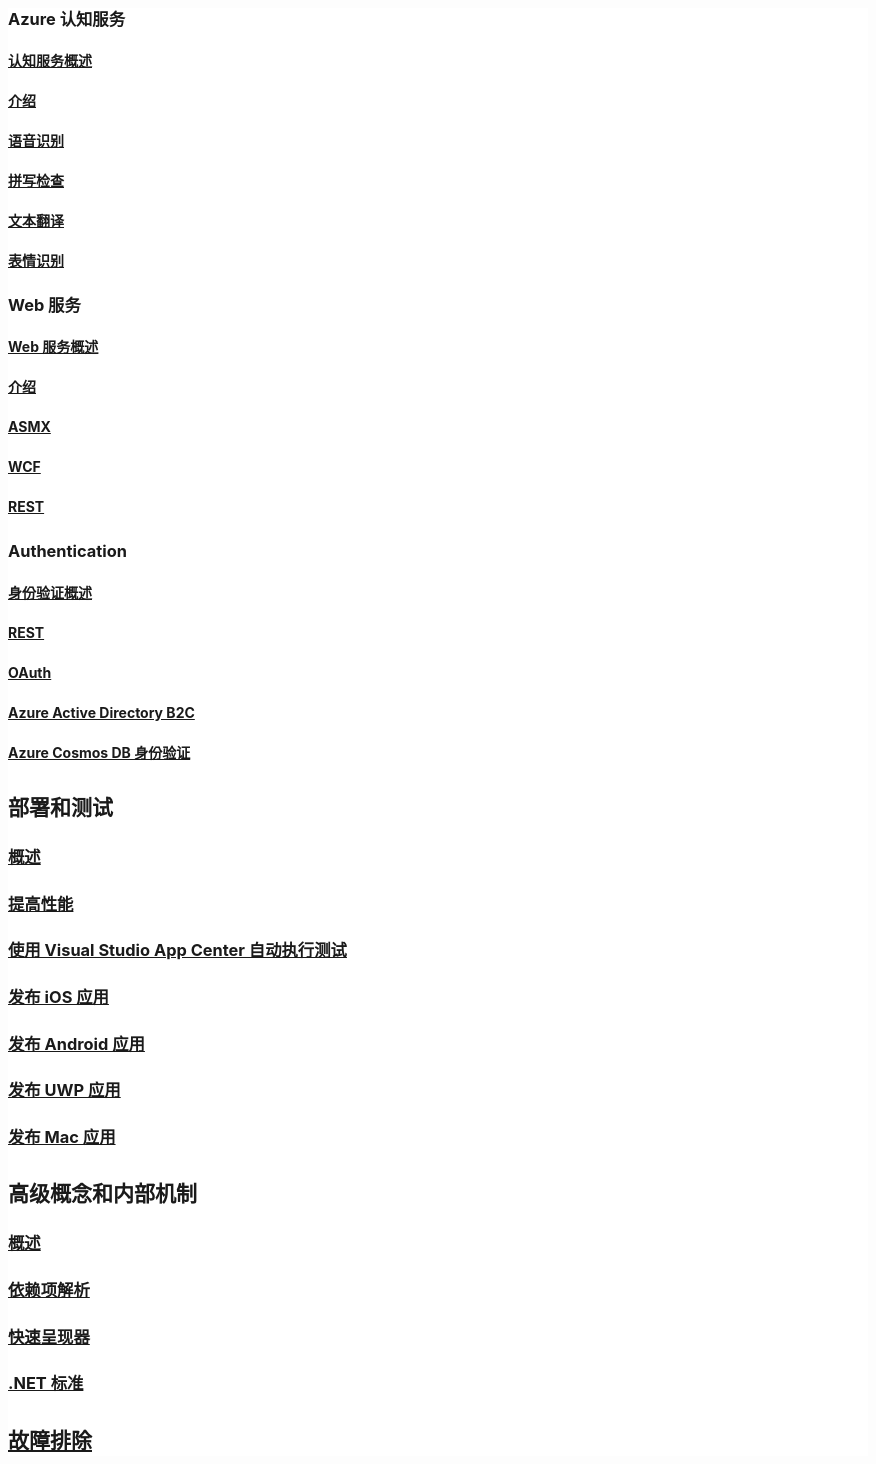 ### Azure 认知服务
#### [认知服务概述](data-cloud/azure-cognitive-services/index.md)
#### [介绍](data-cloud/azure-cognitive-services/introduction.md)
#### [语音识别](data-cloud/azure-cognitive-services/speech-recognition.md)
#### [拼写检查](data-cloud/azure-cognitive-services/spell-check.md)
#### [文本翻译](data-cloud/azure-cognitive-services/text-translation.md)
#### [表情识别](data-cloud/azure-cognitive-services/emotion-recognition.md)
### Web 服务
#### [Web 服务概述](data-cloud/web-services/index.md)
#### [介绍](data-cloud/web-services/introduction.md)
#### [ASMX](data-cloud/web-services/asmx.md)
#### [WCF](data-cloud/web-services/wcf.md)
#### [REST](data-cloud/web-services/rest.md)
### Authentication
#### [身份验证概述](data-cloud/authentication/index.md)
#### [REST](data-cloud/authentication/rest.md)
#### [OAuth](data-cloud/authentication/oauth.md)
#### [Azure Active Directory B2C](data-cloud/authentication/azure-ad-b2c.md)
#### [Azure Cosmos DB 身份验证](data-cloud/authentication/azure-cosmosdb-auth.md)
## 部署和测试
### [概述](deploy-test/index.yml)
### [提高性能](deploy-test/performance.md)
### [使用 Visual Studio App Center 自动执行测试](/appcenter/test-cloud/uitest/get-started-xamarin-forms)
### [发布 iOS 应用](~/ios/deploy-test/app-distribution/index.md)
### [发布 Android 应用](~/android/deploy-test/publishing/index.md)
### [发布 UWP 应用](/windows/uwp/packaging/)
### [发布 Mac 应用](~/mac/deploy-test/publishing-to-the-app-store/index.md)
## 高级概念和内部机制
### [概述](internals/index.yml)
### [依赖项解析](internals/dependency-resolution.md)
### [快速呈现器](internals/fast-renderers.md)
### [.NET 标准](internals/net-standard.md)
## [故障排除](troubleshooting/index.md)